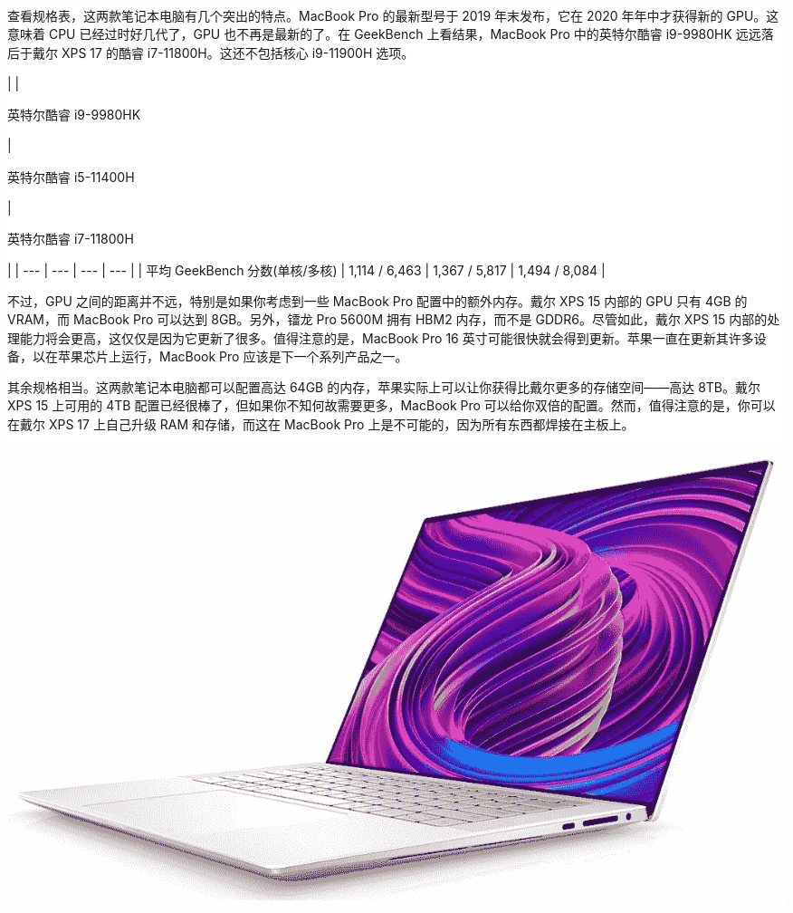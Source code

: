 查看规格表，这两款笔记本电脑有几个突出的特点。MacBook Pro 的最新型号于 2019 年末发布，它在 2020 年年中才获得新的 GPU。这意味着 CPU 已经过时好几代了，GPU 也不再是最新的了。在 GeekBench 上看结果，MacBook Pro 中的英特尔酷睿 i9-9980HK 远远落后于戴尔 XPS 17 的酷睿 i7-11800H。这还不包括核心 i9-11900H 选项。

|  | 

英特尔酷睿 i9-9980HK

 | 

英特尔酷睿 i5-11400H

 | 

英特尔酷睿 i7-11800H

 |
| --- | --- | --- | --- |
| 平均 GeekBench 分数(单核/多核) | 1,114 / 6,463 | 1,367 / 5,817 | 1,494 / 8,084 |

不过，GPU 之间的距离并不远，特别是如果你考虑到一些 MacBook Pro 配置中的额外内存。戴尔 XPS 15 内部的 GPU 只有 4GB 的 VRAM，而 MacBook Pro 可以达到 8GB。另外，镭龙 Pro 5600M 拥有 HBM2 内存，而不是 GDDR6。尽管如此，戴尔 XPS 15 内部的处理能力将会更高，这仅仅是因为它更新了很多。值得注意的是，MacBook Pro 16 英寸可能很快就会得到更新。苹果一直在更新其许多设备，以在苹果芯片上运行，MacBook Pro 应该是下一个系列产品之一。

其余规格相当。这两款笔记本电脑都可以配置高达 64GB 的内存，苹果实际上可以让你获得比戴尔更多的存储空间——高达 8TB。戴尔 XPS 15 上可用的 4TB 配置已经很棒了，但如果你不知何故需要更多，MacBook Pro 可以给你双倍的配置。然而，值得注意的是，你可以在戴尔 XPS 17 上自己升级 RAM 和存储，而这在 MacBook Pro 上是不可能的，因为所有东西都焊接在主板上。

 <picture>![Dell XPS 15 Arctic White Right Angle View](img/76999ce532195ea05f2d935db1f4a234.png)</picture> 
